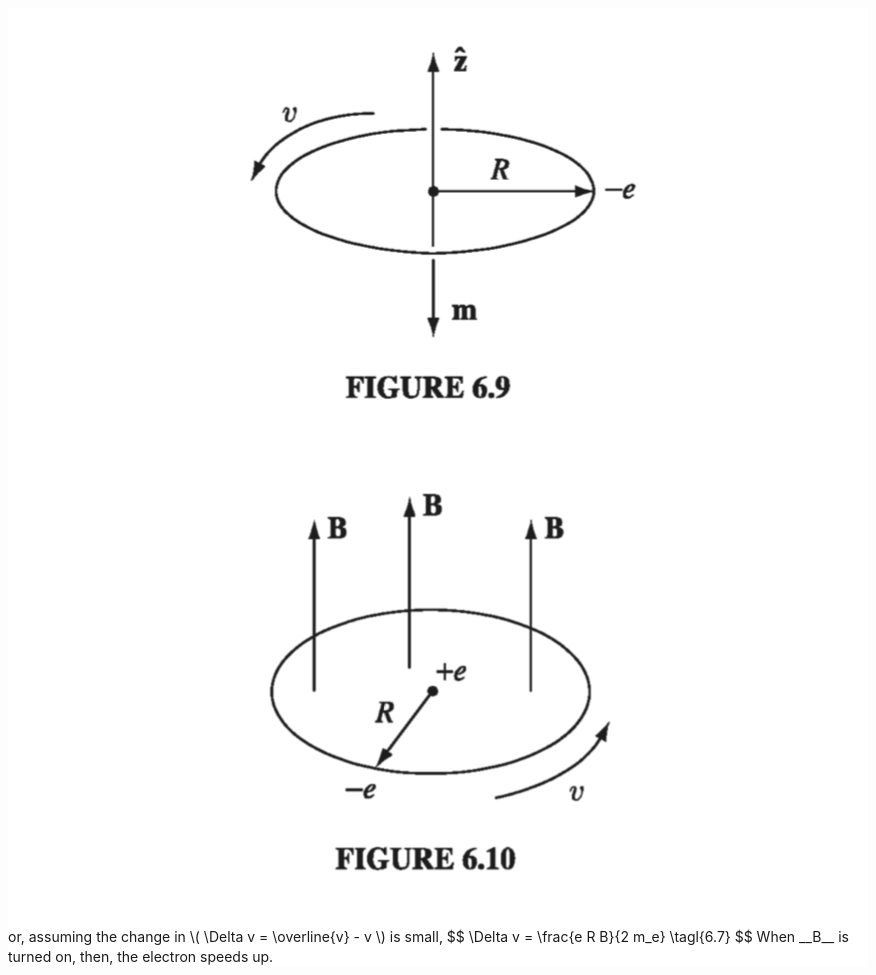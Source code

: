 <p align="center"> <img alt="Figure 6.9" src="../img/6.9.png" /> </p>
<p align="center"> <img alt="Figure 6.10" src="../img/6.10.png" /> </p>
or, assuming the change in \( \Delta v = \overline{v} - v \) is small,
$$
\Delta v = \frac{e R B}{2 m_e} \tagl{6.7} 
$$
When __B__ is turned on, then, the electron speeds up.
